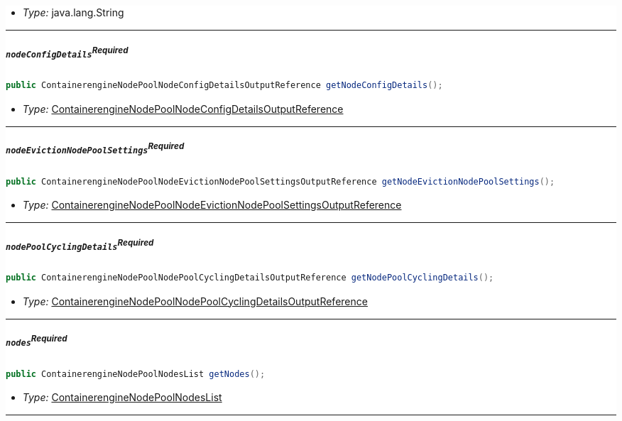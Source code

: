 - *Type:* java.lang.String

---

##### `nodeConfigDetails`<sup>Required</sup> <a name="nodeConfigDetails" id="rhizo-co-terraform-provider-oci.containerengineNodePool.ContainerengineNodePool.property.nodeConfigDetails"></a>

```java
public ContainerengineNodePoolNodeConfigDetailsOutputReference getNodeConfigDetails();
```

- *Type:* <a href="#rhizo-co-terraform-provider-oci.containerengineNodePool.ContainerengineNodePoolNodeConfigDetailsOutputReference">ContainerengineNodePoolNodeConfigDetailsOutputReference</a>

---

##### `nodeEvictionNodePoolSettings`<sup>Required</sup> <a name="nodeEvictionNodePoolSettings" id="rhizo-co-terraform-provider-oci.containerengineNodePool.ContainerengineNodePool.property.nodeEvictionNodePoolSettings"></a>

```java
public ContainerengineNodePoolNodeEvictionNodePoolSettingsOutputReference getNodeEvictionNodePoolSettings();
```

- *Type:* <a href="#rhizo-co-terraform-provider-oci.containerengineNodePool.ContainerengineNodePoolNodeEvictionNodePoolSettingsOutputReference">ContainerengineNodePoolNodeEvictionNodePoolSettingsOutputReference</a>

---

##### `nodePoolCyclingDetails`<sup>Required</sup> <a name="nodePoolCyclingDetails" id="rhizo-co-terraform-provider-oci.containerengineNodePool.ContainerengineNodePool.property.nodePoolCyclingDetails"></a>

```java
public ContainerengineNodePoolNodePoolCyclingDetailsOutputReference getNodePoolCyclingDetails();
```

- *Type:* <a href="#rhizo-co-terraform-provider-oci.containerengineNodePool.ContainerengineNodePoolNodePoolCyclingDetailsOutputReference">ContainerengineNodePoolNodePoolCyclingDetailsOutputReference</a>

---

##### `nodes`<sup>Required</sup> <a name="nodes" id="rhizo-co-terraform-provider-oci.containerengineNodePool.ContainerengineNodePool.property.nodes"></a>

```java
public ContainerengineNodePoolNodesList getNodes();
```

- *Type:* <a href="#rhizo-co-terraform-provider-oci.containerengineNodePool.ContainerengineNodePoolNodesList">ContainerengineNodePoolNodesList</a>

---